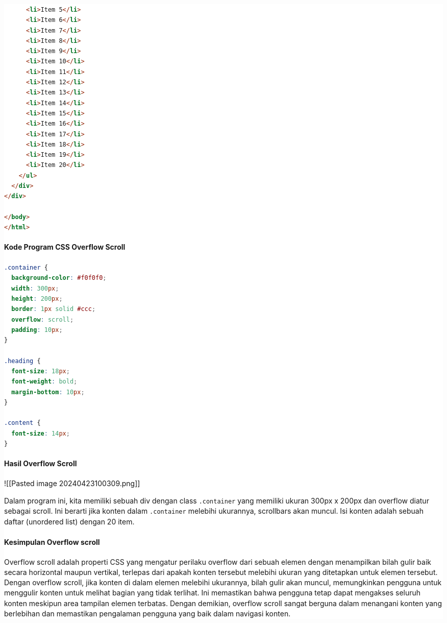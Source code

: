 ```html
      <li>Item 5</li>
      <li>Item 6</li>
      <li>Item 7</li>
      <li>Item 8</li>
      <li>Item 9</li>
      <li>Item 10</li>
      <li>Item 11</li>
      <li>Item 12</li>
      <li>Item 13</li>
      <li>Item 14</li>
      <li>Item 15</li>
      <li>Item 16</li>
      <li>Item 17</li>
      <li>Item 18</li>
      <li>Item 19</li>
      <li>Item 20</li>
    </ul>
  </div>
</div>

</body>
</html>

```

#### Kode Program CSS Overflow Scroll
```css
.container {
  background-color: #f0f0f0;
  width: 300px;
  height: 200px;
  border: 1px solid #ccc;
  overflow: scroll;
  padding: 10px;
}

.heading {
  font-size: 18px;
  font-weight: bold;
  margin-bottom: 10px;
}

.content {
  font-size: 14px;
}
```
#### Hasil Overflow Scroll
![[Pasted image 20240423100309.png]]

Dalam program ini, kita memiliki sebuah div dengan class `.container` yang memiliki ukuran 300px x 200px dan overflow diatur sebagai scroll. Ini berarti jika konten dalam `.container` melebihi ukurannya, scrollbars akan muncul. Isi konten adalah sebuah daftar (unordered list) dengan 20 item.
#### Kesimpulan Overflow scroll
Overflow scroll adalah properti CSS yang mengatur perilaku overflow dari sebuah elemen dengan menampilkan bilah gulir baik secara horizontal maupun vertikal, terlepas dari apakah konten tersebut melebihi ukuran yang ditetapkan untuk elemen tersebut. Dengan overflow scroll, jika konten di dalam elemen melebihi ukurannya, bilah gulir akan muncul, memungkinkan pengguna untuk menggulir konten untuk melihat bagian yang tidak terlihat. Ini memastikan bahwa pengguna tetap dapat mengakses seluruh konten meskipun area tampilan elemen terbatas. Dengan demikian, overflow scroll sangat berguna dalam menangani konten yang berlebihan dan memastikan pengalaman pengguna yang baik dalam navigasi konten.
